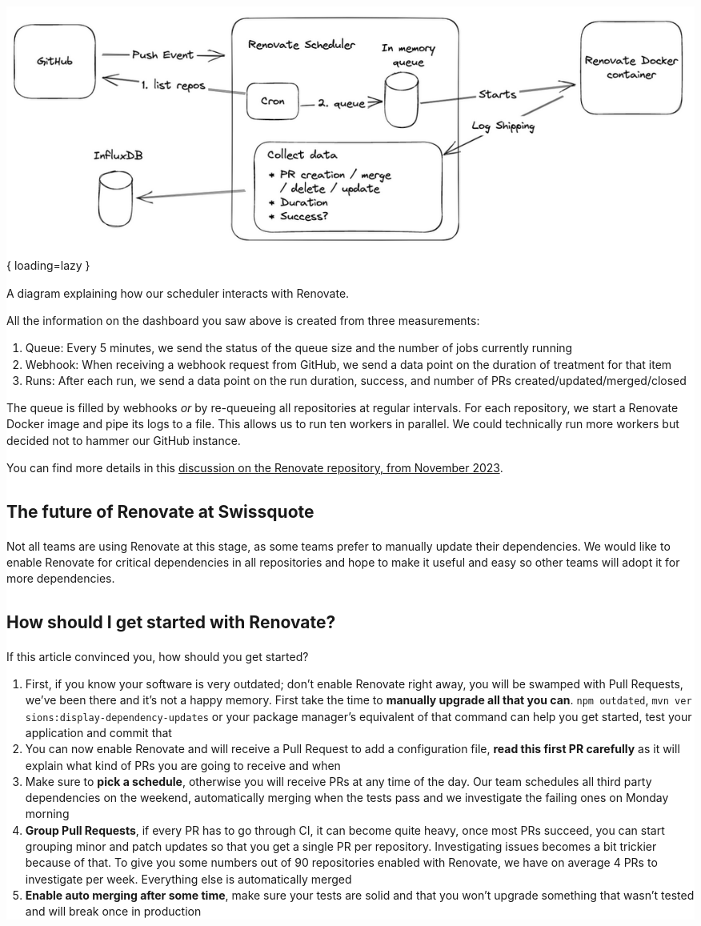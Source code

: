   ![Swissquote scheduler diagram](../assets/images/swissquote_stats_collection.png){ loading=lazy }
  <figcaption>A diagram explaining how our scheduler interacts with Renovate.</figcaption>
</figure>

All the information on the dashboard you saw above is created from three measurements:

1. Queue: Every 5 minutes, we send the status of the queue size and the number of jobs currently running
1. Webhook: When receiving a webhook request from GitHub, we send a data point on the duration of treatment for that item
1. Runs: After each run, we send a data point on the run duration, success, and number of PRs created/updated/merged/closed

The queue is filled by webhooks _or_ by re-queueing all repositories at regular intervals.
For each repository, we start a Renovate Docker image and pipe its logs to a file.
This allows us to run ten workers in parallel.
We could technically run more workers but decided not to hammer our GitHub instance.

You can find more details in this [discussion on the Renovate repository, from November 2023](https://github.com/renovatebot/renovate/discussions/23105#discussioncomment-6366621).

## The future of Renovate at Swissquote

Not all teams are using Renovate at this stage, as some teams prefer to manually update their dependencies.
We would like to enable Renovate for critical dependencies in all repositories and hope to make it useful and easy so other teams will adopt it for more dependencies.

## How should I get started with Renovate?

If this article convinced you, how should you get started?

1. First, if you know your software is very outdated; don’t enable Renovate right away, you will be swamped with Pull Requests, we’ve been there and it’s not a happy memory. First take the time to **manually upgrade all that you can**. `npm outdated`, `mvn versions:display-dependency-updates` or your package manager’s equivalent of that command can help you get started, test your application and commit that
1. You can now enable Renovate and will receive a Pull Request to add a configuration file, **read this first PR carefully** as it will explain what kind of PRs you are going to receive and when
1. Make sure to **pick a schedule**, otherwise you will receive PRs at any time of the day. Our team schedules all third party dependencies on the weekend, automatically merging when the tests pass and we investigate the failing ones on Monday morning
1. **Group Pull Requests**, if every PR has to go through CI, it can become quite heavy, once most PRs succeed, you can start grouping minor and patch updates so that you get a single PR per repository. Investigating issues becomes a bit trickier because of that. To give you some numbers out of 90 repositories enabled with Renovate, we have on average 4 PRs to investigate per week. Everything else is automatically merged
1. **Enable auto merging after some time**, make sure your tests are solid and that you won’t upgrade something that wasn’t tested and will break once in production
